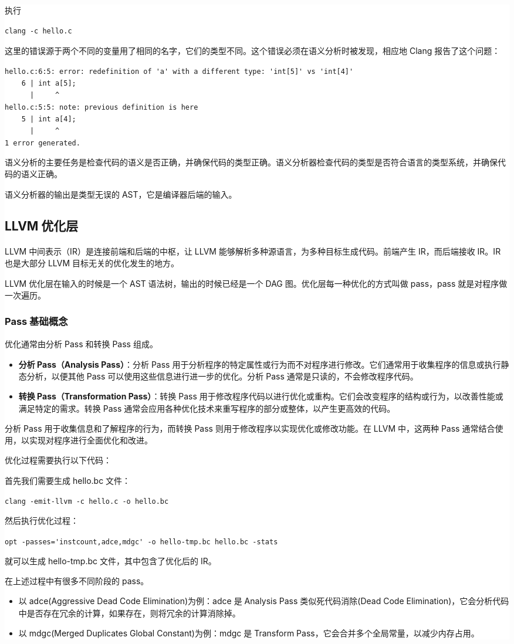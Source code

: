 执行
```shell
clang -c hello.c
```

这里的错误源于两个不同的变量用了相同的名字，它们的类型不同。这个错误必须在语义分析时被发现，相应地 Clang 报告了这个问题：

```shell
hello.c:6:5: error: redefinition of 'a' with a different type: 'int[5]' vs 'int[4]'
    6 | int a[5];
      |     ^
hello.c:5:5: note: previous definition is here
    5 | int a[4];
      |     ^
1 error generated.
```

语义分析的主要任务是检查代码的语义是否正确，并确保代码的类型正确。语义分析器检查代码的类型是否符合语言的类型系统，并确保代码的语义正确。

语义分析器的输出是类型无误的 AST，它是编译器后端的输入。

## LLVM 优化层

LLVM 中间表示（IR）是连接前端和后端的中枢，让 LLVM 能够解析多种源语言，为多种目标生成代码。前端产生 IR，而后端接收 IR。IR 也是大部分 LLVM 目标无关的优化发生的地方。

LLVM 优化层在输入的时候是一个 AST 语法树，输出的时候已经是一个 DAG 图。优化层每一种优化的方式叫做 pass，pass 就是对程序做一次遍历。

### Pass 基础概念 

优化通常由分析 Pass 和转换 Pass 组成。

- **分析 Pass（Analysis Pass）**：分析 Pass 用于分析程序的特定属性或行为而不对程序进行修改。它们通常用于收集程序的信息或执行静态分析，以便其他 Pass 可以使用这些信息进行进一步的优化。分析 Pass 通常是只读的，不会修改程序代码。

- **转换 Pass（Transformation Pass）**：转换 Pass 用于修改程序代码以进行优化或重构。它们会改变程序的结构或行为，以改善性能或满足特定的需求。转换 Pass 通常会应用各种优化技术来重写程序的部分或整体，以产生更高效的代码。

分析 Pass 用于收集信息和了解程序的行为，而转换 Pass 则用于修改程序以实现优化或修改功能。在 LLVM 中，这两种 Pass 通常结合使用，以实现对程序进行全面优化和改进。

优化过程需要执行以下代码：

首先我们需要生成 hello.bc 文件：

```shell
clang -emit-llvm -c hello.c -o hello.bc
```
然后执行优化过程：

```shell
opt -passes='instcount,adce,mdgc' -o hello-tmp.bc hello.bc -stats
```
就可以生成 hello-tmp.bc 文件，其中包含了优化后的 IR。

在上述过程中有很多不同阶段的 pass。

- 以 adce(Aggressive Dead Code Elimination)为例：adce 是 Analysis Pass 类似死代码消除(Dead Code Elimination)，它会分析代码中是否存在冗余的计算，如果存在，则将冗余的计算消除掉。

- 以 mdgc(Merged Duplicates Global Constant)为例：mdgc 是  Transform Pass，它会合并多个全局常量，以减少内存占用。
